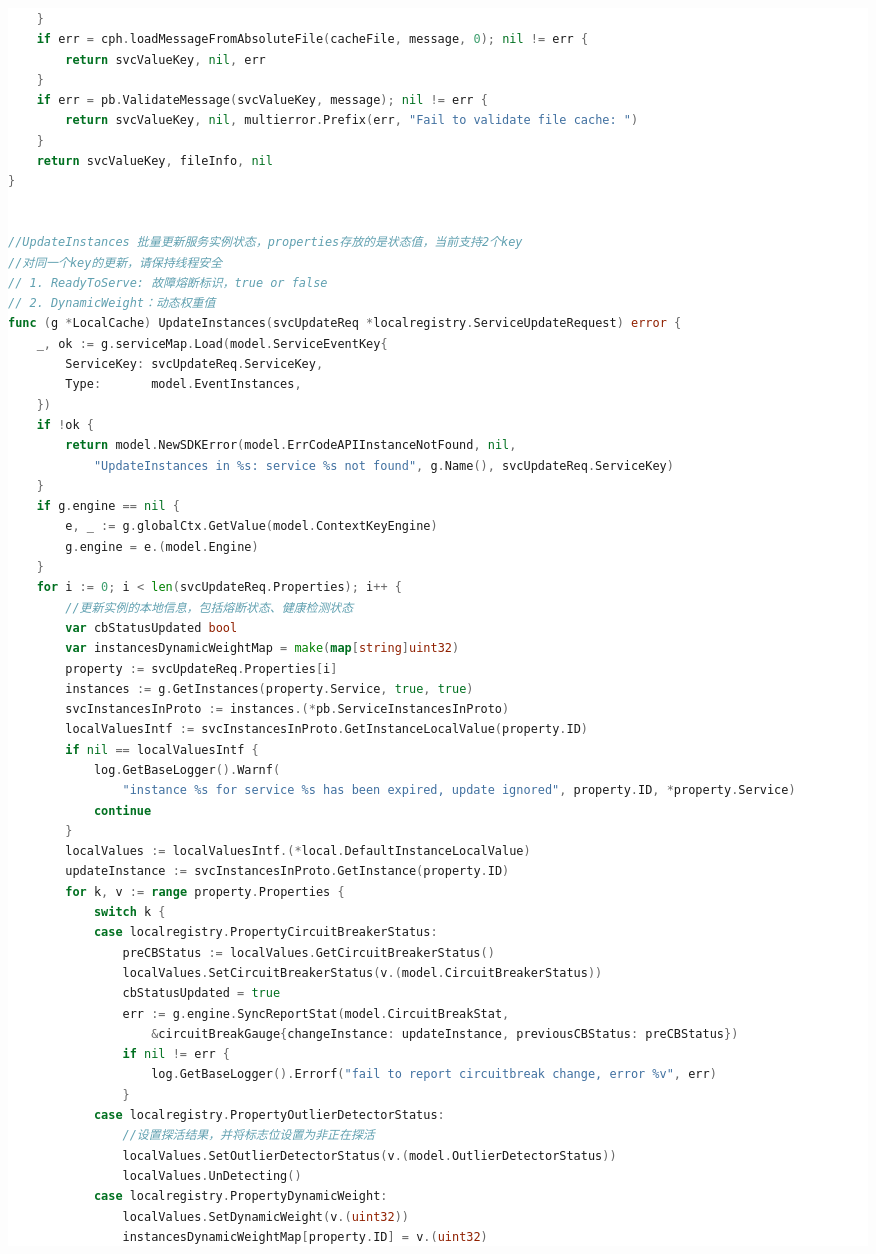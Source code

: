 ```go
	}
	if err = cph.loadMessageFromAbsoluteFile(cacheFile, message, 0); nil != err {
		return svcValueKey, nil, err
	}
	if err = pb.ValidateMessage(svcValueKey, message); nil != err {
		return svcValueKey, nil, multierror.Prefix(err, "Fail to validate file cache: ")
	}
	return svcValueKey, fileInfo, nil
}


//UpdateInstances 批量更新服务实例状态，properties存放的是状态值，当前支持2个key
//对同一个key的更新，请保持线程安全
// 1. ReadyToServe: 故障熔断标识，true or false
// 2. DynamicWeight：动态权重值
func (g *LocalCache) UpdateInstances(svcUpdateReq *localregistry.ServiceUpdateRequest) error {
	_, ok := g.serviceMap.Load(model.ServiceEventKey{
		ServiceKey: svcUpdateReq.ServiceKey,
		Type:       model.EventInstances,
	})
	if !ok {
		return model.NewSDKError(model.ErrCodeAPIInstanceNotFound, nil,
			"UpdateInstances in %s: service %s not found", g.Name(), svcUpdateReq.ServiceKey)
	}
	if g.engine == nil {
		e, _ := g.globalCtx.GetValue(model.ContextKeyEngine)
		g.engine = e.(model.Engine)
	}
	for i := 0; i < len(svcUpdateReq.Properties); i++ {
		//更新实例的本地信息，包括熔断状态、健康检测状态
		var cbStatusUpdated bool
		var instancesDynamicWeightMap = make(map[string]uint32)
		property := svcUpdateReq.Properties[i]
		instances := g.GetInstances(property.Service, true, true)
		svcInstancesInProto := instances.(*pb.ServiceInstancesInProto)
		localValuesIntf := svcInstancesInProto.GetInstanceLocalValue(property.ID)
		if nil == localValuesIntf {
			log.GetBaseLogger().Warnf(
				"instance %s for service %s has been expired, update ignored", property.ID, *property.Service)
			continue
		}
		localValues := localValuesIntf.(*local.DefaultInstanceLocalValue)
		updateInstance := svcInstancesInProto.GetInstance(property.ID)
		for k, v := range property.Properties {
			switch k {
			case localregistry.PropertyCircuitBreakerStatus:
				preCBStatus := localValues.GetCircuitBreakerStatus()
				localValues.SetCircuitBreakerStatus(v.(model.CircuitBreakerStatus))
				cbStatusUpdated = true
				err := g.engine.SyncReportStat(model.CircuitBreakStat,
					&circuitBreakGauge{changeInstance: updateInstance, previousCBStatus: preCBStatus})
				if nil != err {
					log.GetBaseLogger().Errorf("fail to report circuitbreak change, error %v", err)
				}
			case localregistry.PropertyOutlierDetectorStatus:
				//设置探活结果，并将标志位设置为非正在探活
				localValues.SetOutlierDetectorStatus(v.(model.OutlierDetectorStatus))
				localValues.UnDetecting()
			case localregistry.PropertyDynamicWeight:
				localValues.SetDynamicWeight(v.(uint32))
				instancesDynamicWeightMap[property.ID] = v.(uint32)
```